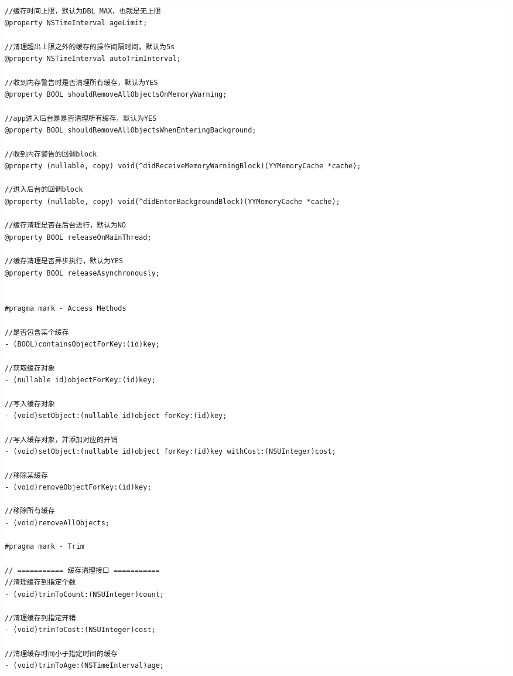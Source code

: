 ```
//缓存时间上限，默认为DBL_MAX，也就是无上限
@property NSTimeInterval ageLimit;

//清理超出上限之外的缓存的操作间隔时间，默认为5s
@property NSTimeInterval autoTrimInterval;

//收到内存警告时是否清理所有缓存，默认为YES
@property BOOL shouldRemoveAllObjectsOnMemoryWarning;

//app进入后台是是否清理所有缓存，默认为YES
@property BOOL shouldRemoveAllObjectsWhenEnteringBackground;

//收到内存警告的回调block
@property (nullable, copy) void(^didReceiveMemoryWarningBlock)(YYMemoryCache *cache);

//进入后台的回调block
@property (nullable, copy) void(^didEnterBackgroundBlock)(YYMemoryCache *cache);

//缓存清理是否在后台进行，默认为NO
@property BOOL releaseOnMainThread;

//缓存清理是否异步执行，默认为YES
@property BOOL releaseAsynchronously;


#pragma mark - Access Methods

//是否包含某个缓存
- (BOOL)containsObjectForKey:(id)key;

//获取缓存对象
- (nullable id)objectForKey:(id)key;

//写入缓存对象
- (void)setObject:(nullable id)object forKey:(id)key;

//写入缓存对象，并添加对应的开销
- (void)setObject:(nullable id)object forKey:(id)key withCost:(NSUInteger)cost;

//移除某缓存
- (void)removeObjectForKey:(id)key;

//移除所有缓存
- (void)removeAllObjects;

#pragma mark - Trim

// =========== 缓存清理接口 =========== 
//清理缓存到指定个数
- (void)trimToCount:(NSUInteger)count;

//清理缓存到指定开销
- (void)trimToCost:(NSUInteger)cost;

//清理缓存时间小于指定时间的缓存
- (void)trimToAge:(NSTimeInterval)age;

```
